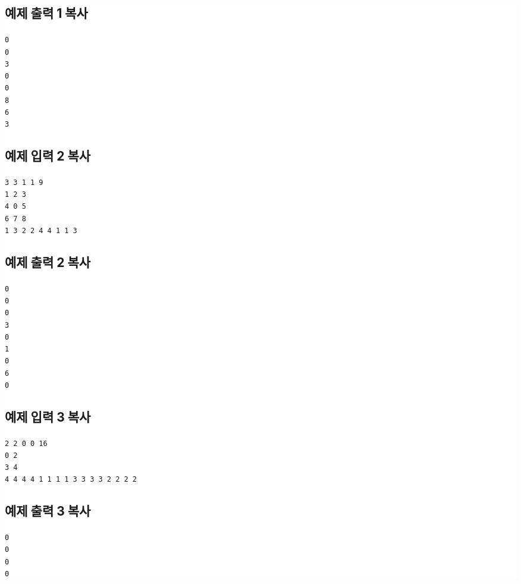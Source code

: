 ## 예제 출력 1 복사

```
0
0
3
0
0
8
6
3
```

## 예제 입력 2 복사

```
3 3 1 1 9
1 2 3
4 0 5
6 7 8
1 3 2 2 4 4 1 1 3
```

## 예제 출력 2 복사

```
0
0
0
3
0
1
0
6
0
```

## 예제 입력 3 복사
```
2 2 0 0 16
0 2
3 4
4 4 4 4 1 1 1 1 3 3 3 3 2 2 2 2
```

## 예제 출력 3 복사
```
0
0
0
0
```
